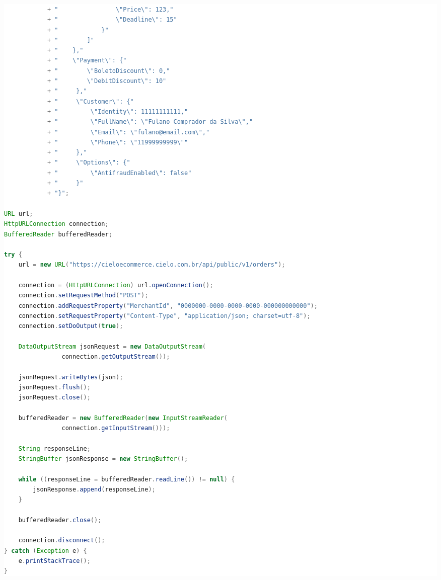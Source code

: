 ```java
            + "                \"Price\": 123,"
            + "                \"Deadline\": 15"
            + "            }"
            + "        ]"
            + "    },"
            + "    \"Payment\": {"
            + "        \"BoletoDiscount\": 0,"
            + "        \"DebitDiscount\": 10"
            + "     },"
            + "     \"Customer\": {"
            + "         \"Identity\": 11111111111,"
            + "         \"FullName\": \"Fulano Comprador da Silva\","
            + "         \"Email\": \"fulano@email.com\","
            + "         \"Phone\": \"11999999999\""
            + "     },"
            + "     \"Options\": {"
            + "         \"AntifraudEnabled\": false"
            + "     }"
            + "}";

URL url;
HttpURLConnection connection;
BufferedReader bufferedReader;

try {
    url = new URL("https://cieloecommerce.cielo.com.br/api/public/v1/orders");

    connection = (HttpURLConnection) url.openConnection();
    connection.setRequestMethod("POST");
    connection.addRequestProperty("MerchantId", "0000000-0000-0000-0000-000000000000");
    connection.setRequestProperty("Content-Type", "application/json; charset=utf-8");
    connection.setDoOutput(true);

    DataOutputStream jsonRequest = new DataOutputStream(
                connection.getOutputStream());

    jsonRequest.writeBytes(json);
    jsonRequest.flush();
    jsonRequest.close();

    bufferedReader = new BufferedReader(new InputStreamReader(
                connection.getInputStream()));

    String responseLine;
    StringBuffer jsonResponse = new StringBuffer();

    while ((responseLine = bufferedReader.readLine()) != null) {
        jsonResponse.append(responseLine);
    }

    bufferedReader.close();

    connection.disconnect();
} catch (Exception e) {
    e.printStackTrace();
}
```
